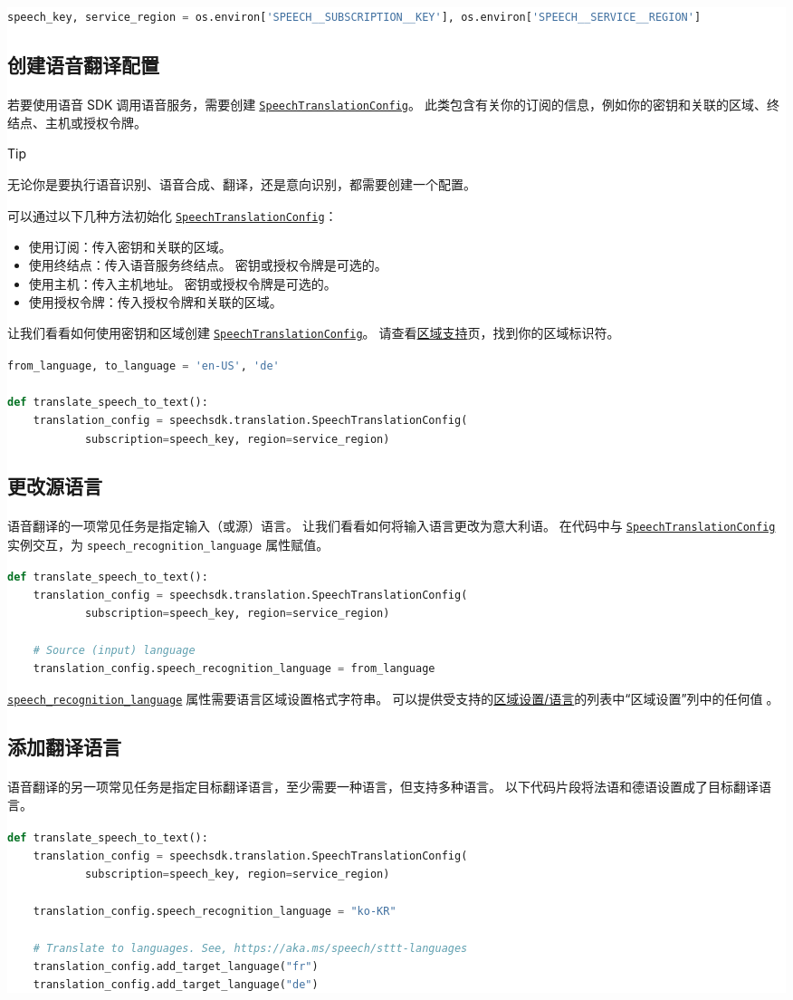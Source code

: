 ```python
speech_key, service_region = os.environ['SPEECH__SUBSCRIPTION__KEY'], os.environ['SPEECH__SERVICE__REGION']
```

## <a name="create-a-speech-translation-configuration"></a>创建语音翻译配置

若要使用语音 SDK 调用语音服务，需要创建 [`SpeechTranslationConfig`][config]。 此类包含有关你的订阅的信息，例如你的密钥和关联的区域、终结点、主机或授权令牌。

> [!TIP]
> 无论你是要执行语音识别、语音合成、翻译，还是意向识别，都需要创建一个配置。

可以通过以下几种方法初始化 [`SpeechTranslationConfig`][config]：

* 使用订阅：传入密钥和关联的区域。
* 使用终结点：传入语音服务终结点。 密钥或授权令牌是可选的。
* 使用主机：传入主机地址。 密钥或授权令牌是可选的。
* 使用授权令牌：传入授权令牌和关联的区域。

让我们看看如何使用密钥和区域创建 [`SpeechTranslationConfig`][config]。 请查看[区域支持](https://docs.azure.cn/cognitive-services/speech-service/regions#speech-sdk)页，找到你的区域标识符。

```python
from_language, to_language = 'en-US', 'de'

def translate_speech_to_text():
    translation_config = speechsdk.translation.SpeechTranslationConfig(
            subscription=speech_key, region=service_region)
```

## <a name="change-source-language"></a>更改源语言

语音翻译的一项常见任务是指定输入（或源）语言。 让我们看看如何将输入语言更改为意大利语。 在代码中与 [`SpeechTranslationConfig`][config] 实例交互，为 `speech_recognition_language` 属性赋值。

```python
def translate_speech_to_text():
    translation_config = speechsdk.translation.SpeechTranslationConfig(
            subscription=speech_key, region=service_region)

    # Source (input) language
    translation_config.speech_recognition_language = from_language
```

[`speech_recognition_language`][recognitionlang] 属性需要语言区域设置格式字符串。 可以提供受支持的[区域设置/语言](../../../language-support.md)的列表中“区域设置”列中的任何值  。

## <a name="add-translation-language"></a>添加翻译语言

语音翻译的另一项常见任务是指定目标翻译语言，至少需要一种语言，但支持多种语言。 以下代码片段将法语和德语设置成了目标翻译语言。

```python
def translate_speech_to_text():
    translation_config = speechsdk.translation.SpeechTranslationConfig(
            subscription=speech_key, region=service_region)

    translation_config.speech_recognition_language = "ko-KR"

    # Translate to languages. See, https://aka.ms/speech/sttt-languages
    translation_config.add_target_language("fr")
    translation_config.add_target_language("de")
```


[config]: https://docs.microsoft.com/python/api/azure-cognitiveservices-speech/azure.cognitiveservices.speech.translation.speechtranslationconfig?view=azure-python
[audioconfig]: https://docs.microsoft.com/python/api/azure-cognitiveservices-speech/azure.cognitiveservices.speech.audio.audioconfig?view=azure-python
[recognizer]: https://docs.microsoft.com/python/api/azure-cognitiveservices-speech/azure.cognitiveservices.speech.translation.translationrecognizer?view=azure-python
[recognitionlang]: https://docs.microsoft.com/python/api/azure-cognitiveservices-speech/azure.cognitiveservices.speech.speechconfig?view=azure-python
[addlang]: https://docs.microsoft.com/python/api/azure-cognitiveservices-speech/azure.cognitiveservices.speech.translation.speechtranslationconfig?view=azure-python#add-target-language-language--str-
[translations]: https://docs.microsoft.com/python/api/azure-cognitiveservices-speech/azure.cognitiveservices.speech.translation.translationrecognitionresult?view=azure-python#translations
[voicename]: https://docs.microsoft.com/python/api/azure-cognitiveservices-speech/azure.cognitiveservices.speech.translation.speechtranslationconfig?view=azure-python#voice-name
[speechsynthesisvoicename]: https://docs.microsoft.com/python/api/azure-cognitiveservices-speech/azure.cognitiveservices.speech.speechconfig?view=azure-python#speech-synthesis-voice-name